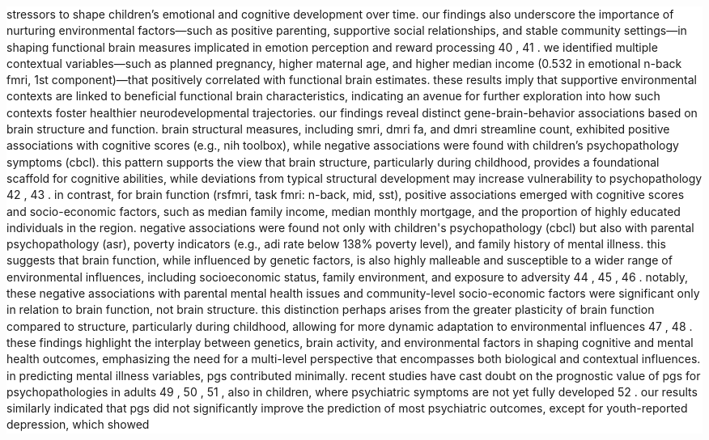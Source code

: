 stressors to shape children’s emotional and cognitive development over time. our findings also underscore the importance of nurturing environmental factors—such as positive parenting, supportive social relationships, and stable community settings—in shaping functional brain measures implicated in emotion perception and reward processing 40 , 41 . we identified multiple contextual variables—such as planned pregnancy, higher maternal age, and higher median income (0.532 in emotional n-back fmri, 1st component)—that positively correlated with functional brain estimates. these results imply that supportive environmental contexts are linked to beneficial functional brain characteristics, indicating an avenue for further exploration into how such contexts foster healthier neurodevelopmental trajectories. our findings reveal distinct gene-brain-behavior associations based on brain structure and function. brain structural measures, including smri, dmri fa, and dmri streamline count, exhibited positive associations with cognitive scores (e.g., nih toolbox), while negative associations were found with children’s psychopathology symptoms (cbcl). this pattern supports the view that brain structure, particularly during childhood, provides a foundational scaffold for cognitive abilities, while deviations from typical structural development may increase vulnerability to psychopathology 42 , 43 . in contrast, for brain function (rsfmri, task fmri: n-back, mid, sst), positive associations emerged with cognitive scores and socio-economic factors, such as median family income, median monthly mortgage, and the proportion of highly educated individuals in the region. negative associations were found not only with children's psychopathology (cbcl) but also with parental psychopathology (asr), poverty indicators (e.g., adi rate below 138% poverty level), and family history of mental illness. this suggests that brain function, while influenced by genetic factors, is also highly malleable and susceptible to a wider range of environmental influences, including socioeconomic status, family environment, and exposure to adversity 44 , 45 , 46 . notably, these negative associations with parental mental health issues and community-level socio-economic factors were significant only in relation to brain function, not brain structure. this distinction perhaps arises from the greater plasticity of brain function compared to structure, particularly during childhood, allowing for more dynamic adaptation to environmental influences 47 , 48 . these findings highlight the interplay between genetics, brain activity, and environmental factors in shaping cognitive and mental health outcomes, emphasizing the need for a multi-level perspective that encompasses both biological and contextual influences. in predicting mental illness variables, pgs contributed minimally. recent studies have cast doubt on the prognostic value of pgs for psychopathologies in adults 49 , 50 , 51 , also in children, where psychiatric symptoms are not yet fully developed 52 . our results similarly indicated that pgs did not significantly improve the prediction of most psychiatric outcomes, except for youth-reported depression, which showed